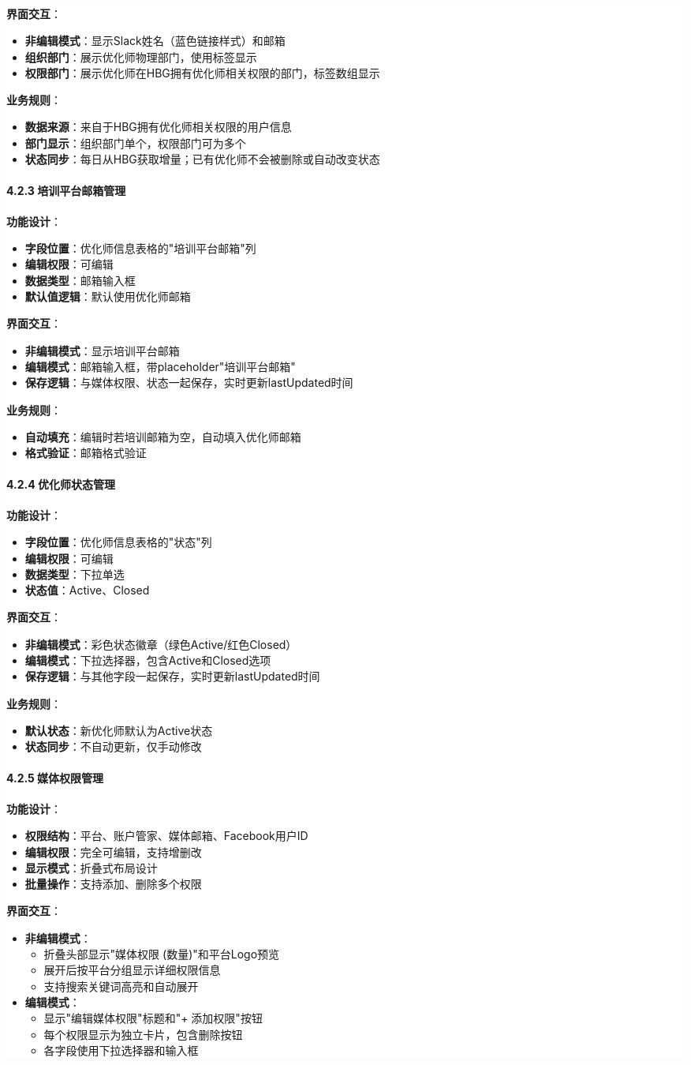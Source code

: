 **界面交互**：
- **非编辑模式**：显示Slack姓名（蓝色链接样式）和邮箱
- **组织部门**：展示优化师物理部门，使用标签显示
- **权限部门**：展示优化师在HBG拥有优化师相关权限的部门，标签数组显示

**业务规则**：
- **数据来源**：来自于HBG拥有优化师相关权限的用户信息
- **部门显示**：组织部门单个，权限部门可为多个
- **状态同步**：每日从HBG获取增量；已有优化师不会被删除或自动改变状态

#### 4.2.3 培训平台邮箱管理

**功能设计**：
- **字段位置**：优化师信息表格的"培训平台邮箱"列
- **编辑权限**：可编辑
- **数据类型**：邮箱输入框
- **默认值逻辑**：默认使用优化师邮箱

**界面交互**：
- **非编辑模式**：显示培训平台邮箱
- **编辑模式**：邮箱输入框，带placeholder"培训平台邮箱"
- **保存逻辑**：与媒体权限、状态一起保存，实时更新lastUpdated时间

**业务规则**：
- **自动填充**：编辑时若培训邮箱为空，自动填入优化师邮箱
- **格式验证**：邮箱格式验证

#### 4.2.4 优化师状态管理

**功能设计**：
- **字段位置**：优化师信息表格的"状态"列
- **编辑权限**：可编辑
- **数据类型**：下拉单选
- **状态值**：Active、Closed

**界面交互**：
- **非编辑模式**：彩色状态徽章（绿色Active/红色Closed）
- **编辑模式**：下拉选择器，包含Active和Closed选项
- **保存逻辑**：与其他字段一起保存，实时更新lastUpdated时间

**业务规则**：
- **默认状态**：新优化师默认为Active状态
- **状态同步**：不自动更新，仅手动修改

#### 4.2.5 媒体权限管理

**功能设计**：
- **权限结构**：平台、账户管家、媒体邮箱、Facebook用户ID
- **编辑权限**：完全可编辑，支持增删改
- **显示模式**：折叠式布局设计
- **批量操作**：支持添加、删除多个权限

**界面交互**：
- **非编辑模式**：
  - 折叠头部显示"媒体权限 (数量)"和平台Logo预览
  - 展开后按平台分组显示详细权限信息
  - 支持搜索关键词高亮和自动展开
- **编辑模式**：
  - 显示"编辑媒体权限"标题和"+ 添加权限"按钮
  - 每个权限显示为独立卡片，包含删除按钮
  - 各字段使用下拉选择器和输入框
